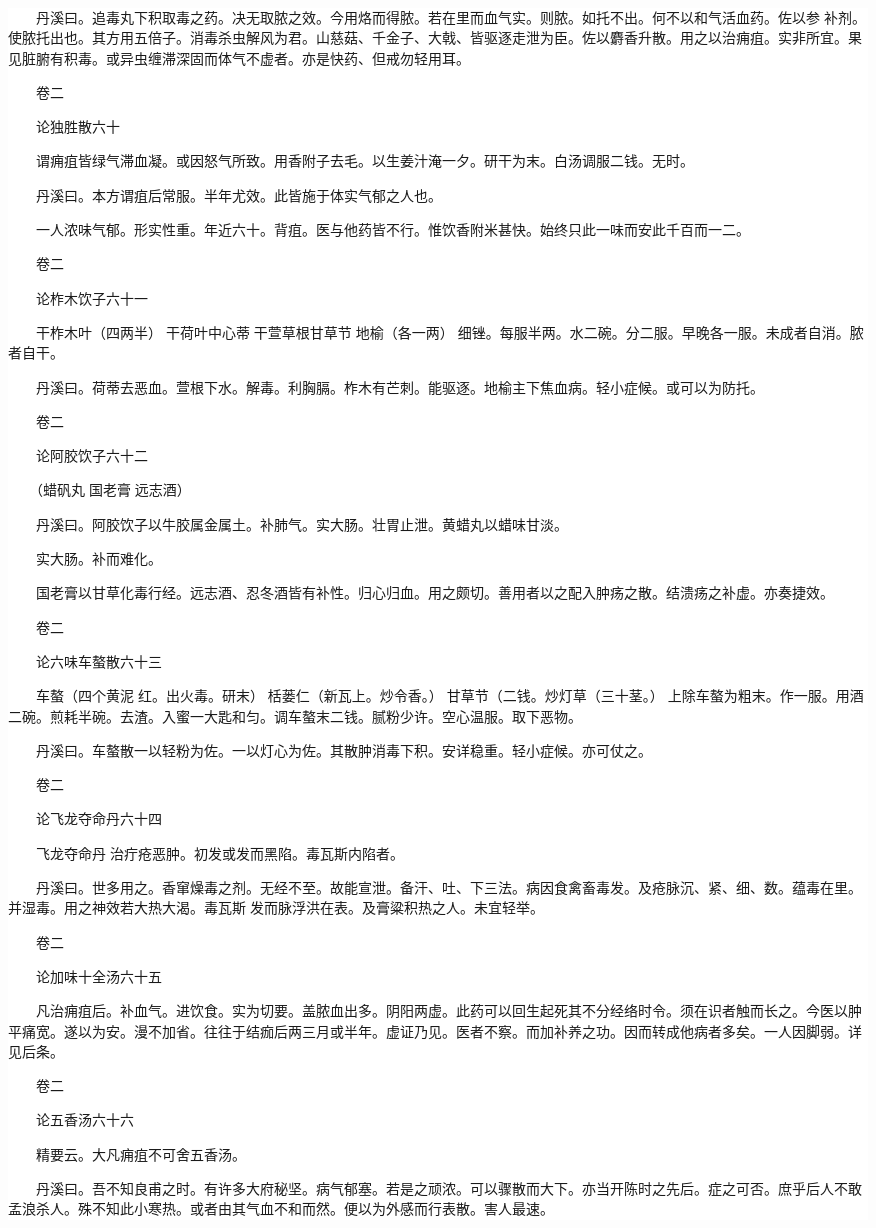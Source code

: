 
　　丹溪曰。追毒丸下积取毒之药。决无取脓之效。今用烙而得脓。若在里而血气实。则脓。如托不出。何不以和气活血药。佐以参 补剂。使脓托出也。其方用五倍子。消毒杀虫解风为君。山慈菇、千金子、大戟、皆驱逐走泄为臣。佐以麝香升散。用之以治痈疽。实非所宜。果见脏腑有积毒。或异虫缠滞深固而体气不虚者。亦是快药、但戒勿轻用耳。

　　卷二

　　论独胜散六十

　　谓痈疽皆绿气滞血凝。或因怒气所致。用香附子去毛。以生姜汁淹一夕。研干为末。白汤调服二钱。无时。

　　丹溪曰。本方谓疽后常服。半年尤效。此皆施于体实气郁之人也。

　　一人浓味气郁。形实性重。年近六十。背疽。医与他药皆不行。惟饮香附米甚快。始终只此一味而安此千百而一二。

　　卷二

　　论柞木饮子六十一

　　干柞木叶（四两半） 干荷叶中心蒂 干萱草根甘草节 地榆（各一两） 细锉。每服半两。水二碗。分二服。早晚各一服。未成者自消。脓者自干。

　　丹溪曰。荷蒂去恶血。萱根下水。解毒。利胸膈。柞木有芒刺。能驱逐。地榆主下焦血病。轻小症候。或可以为防托。

　　卷二

　　论阿胶饮子六十二

　　（蜡矾丸 国老膏 远志酒）

　　丹溪曰。阿胶饮子以牛胶属金属土。补肺气。实大肠。壮胃止泄。黄蜡丸以蜡味甘淡。

　　实大肠。补而难化。

　　国老膏以甘草化毒行经。远志酒、忍冬酒皆有补性。归心归血。用之颇切。善用者以之配入肿疡之散。结溃疡之补虚。亦奏捷效。

　　卷二

　　论六味车螯散六十三

　　车螯（四个黄泥 红。出火毒。研末） 栝蒌仁（新瓦上。炒令香。） 甘草节（二钱。炒灯草（三十茎。） 上除车螯为粗末。作一服。用酒二碗。煎耗半碗。去渣。入蜜一大匙和匀。调车螯末二钱。腻粉少许。空心温服。取下恶物。

　　丹溪曰。车螯散一以轻粉为佐。一以灯心为佐。其散肿消毒下积。安详稳重。轻小症候。亦可仗之。

　　卷二

　　论飞龙夺命丹六十四

　　飞龙夺命丹 治疔疮恶肿。初发或发而黑陷。毒瓦斯内陷者。

　　丹溪曰。世多用之。香窜燥毒之剂。无经不至。故能宣泄。备汗、吐、下三法。病因食禽畜毒发。及疮脉沉、紧、细、数。蕴毒在里。并湿毒。用之神效若大热大渴。毒瓦斯 发而脉浮洪在表。及膏粱积热之人。未宜轻举。

　　卷二

　　论加味十全汤六十五

　　凡治痈疽后。补血气。进饮食。实为切要。盖脓血出多。阴阳两虚。此药可以回生起死其不分经络时令。须在识者触而长之。今医以肿平痛宽。遂以为安。漫不加省。往往于结痂后两三月或半年。虚证乃见。医者不察。而加补养之功。因而转成他病者多矣。一人因脚弱。详见后条。

　　卷二

　　论五香汤六十六

　　精要云。大凡痈疽不可舍五香汤。

　　丹溪曰。吾不知良甫之时。有许多大府秘坚。病气郁塞。若是之顽浓。可以骤散而大下。亦当开陈时之先后。症之可否。庶乎后人不敢孟浪杀人。殊不知此小寒热。或者由其气血不和而然。便以为外感而行表散。害人最速。

